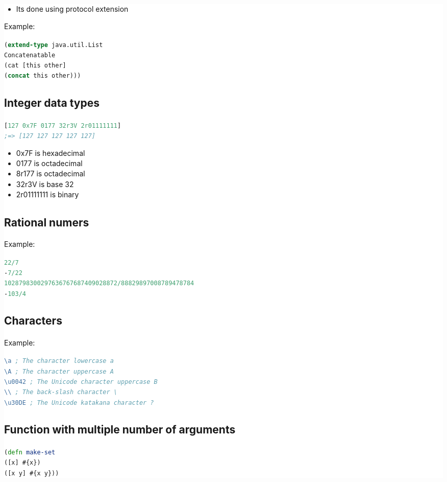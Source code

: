 - Its done using protocol extension

Example:

```clojure
(extend-type java.util.List
Concatenatable
(cat [this other]
(concat this other)))
```

## Integer data types

```clojure
[127 0x7F 0177 32r3V 2r01111111]
;=> [127 127 127 127 127]
```

- 0x7F is hexadecimal
- 0177 is octadecimal
- 8r177 is octadecimal
- 32r3V is base 32
- 2r01111111 is binary

## Rational numers

Example:

```clojure
22/7
-7/22
1028798300297636767687409028872/88829897008789478784
-103/4
```

## Characters

Example:

```clojure
\a ; The character lowercase a
\A ; The character uppercase A
\u0042 ; The Unicode character uppercase B
\\ ; The back-slash character \
\u30DE ; The Unicode katakana character ?
```

## Function with multiple number of arguments

```clojure
(defn make-set
([x] #{x})
([x y] #{x y}))
```
